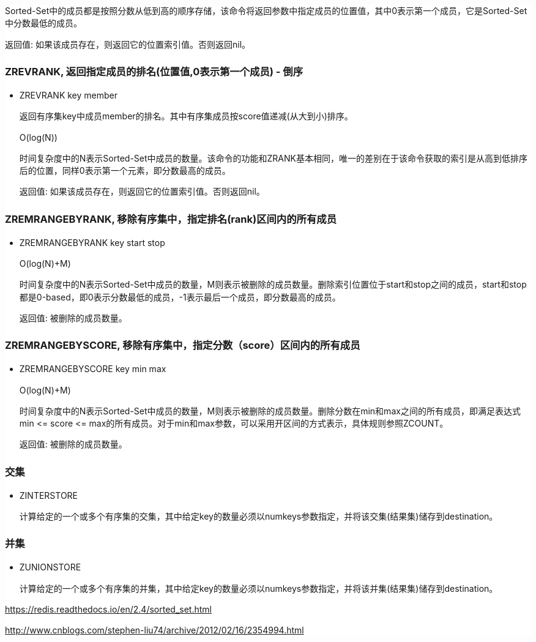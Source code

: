 Sorted-Set中的成员都是按照分数从低到高的顺序存储，该命令将返回参数中指定成员的位置值，其中0表示第一个成员，它是Sorted-Set中分数最低的成员。
  
返回值: 如果该成员存在，则返回它的位置索引值。否则返回nil。

### ZREVRANK, 返回指定成员的排名(位置值,0表示第一个成员) - 倒序

  * ZREVRANK key member
  
    返回有序集key中成员member的排名。其中有序集成员按score值递减(从大到小)排序。
  
    O(log(N))
  
    时间复杂度中的N表示Sorted-Set中成员的数量。该命令的功能和ZRANK基本相同，唯一的差别在于该命令获取的索引是从高到低排序后的位置，同样0表示第一个元素，即分数最高的成员。
  
    返回值: 如果该成员存在，则返回它的位置索引值。否则返回nil。

### ZREMRANGEBYRANK, 移除有序集中，指定排名(rank)区间内的所有成员

  * ZREMRANGEBYRANK key start stop
  
    O(log(N)+M)
  
    时间复杂度中的N表示Sorted-Set中成员的数量，M则表示被删除的成员数量。删除索引位置位于start和stop之间的成员，start和stop都是0-based，即0表示分数最低的成员，-1表示最后一个成员，即分数最高的成员。
  
    返回值: 被删除的成员数量。

### ZREMRANGEBYSCORE, 移除有序集中，指定分数（score）区间内的所有成员

  * ZREMRANGEBYSCORE key min max
  
    O(log(N)+M)
  
    时间复杂度中的N表示Sorted-Set中成员的数量，M则表示被删除的成员数量。删除分数在min和max之间的所有成员，即满足表达式min <= score <= max的所有成员。对于min和max参数，可以采用开区间的方式表示，具体规则参照ZCOUNT。
  
    返回值: 被删除的成员数量。

### 交集

  * ZINTERSTORE
  
    计算给定的一个或多个有序集的交集，其中给定key的数量必须以numkeys参数指定，并将该交集(结果集)储存到destination。

### 并集

  * ZUNIONSTORE
  
    计算给定的一个或多个有序集的并集，其中给定key的数量必须以numkeys参数指定，并将该并集(结果集)储存到destination。

https://redis.readthedocs.io/en/2.4/sorted_set.html
  
http://www.cnblogs.com/stephen-liu74/archive/2012/02/16/2354994.html